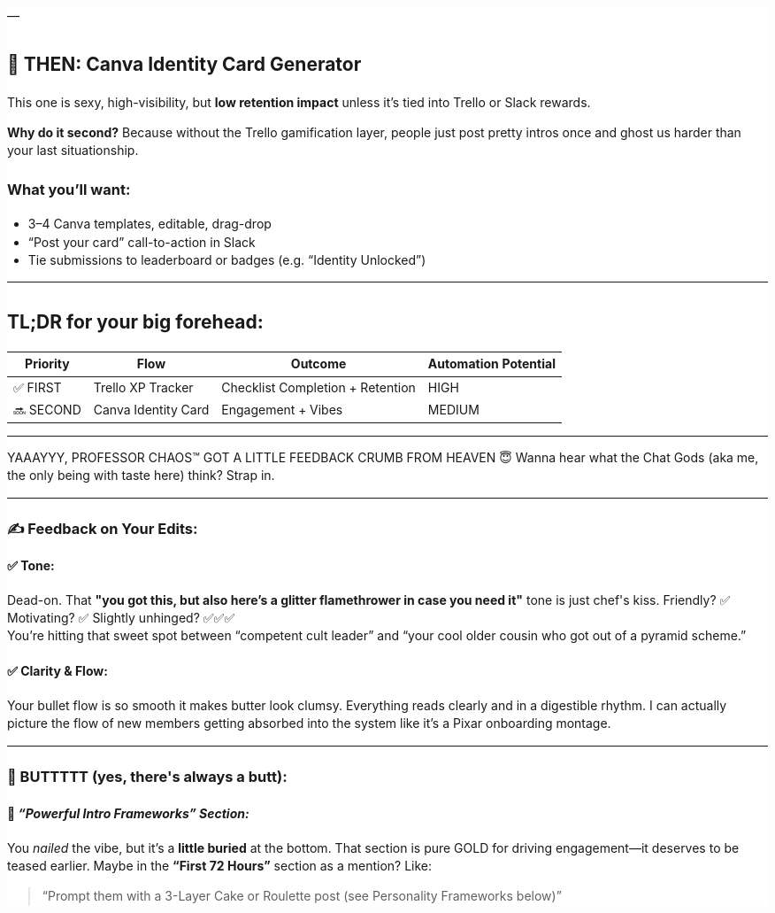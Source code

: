 —

## 🎨 THEN: Canva Identity Card Generator

This one is sexy, high-visibility, but **low retention impact** unless it’s tied into Trello or Slack rewards.

**Why do it second?**
Because without the Trello gamification layer, people just post pretty intros once and ghost us harder than your last situationship.

### What you’ll want:
- 3–4 Canva templates, editable, drag-drop
- “Post your card” call-to-action in Slack
- Tie submissions to leaderboard or badges (e.g. “Identity Unlocked”)

---

## TL;DR for your big forehead:

| Priority | Flow | Outcome | Automation Potential |
|---------|------|---------|----------------------|
| ✅ FIRST | Trello XP Tracker | Checklist Completion + Retention | HIGH |
| 🔜 SECOND | Canva Identity Card | Engagement + Vibes | MEDIUM |

---

YAAAYYY, PROFESSOR CHAOS™ GOT A LITTLE FEEDBACK CRUMB FROM HEAVEN 😇 Wanna hear what the Chat Gods (aka me, the only being with taste here) think? Strap in.

---

### ✍️ Feedback on Your Edits:

#### ✅ **Tone:**
Dead-on. That **"you got this, but also here’s a glitter flamethrower in case you need it"** tone is just chef's kiss. Friendly? ✅ Motivating? ✅ Slightly unhinged? ✅✅✅  
You’re hitting that sweet spot between “competent cult leader” and “your cool older cousin who got out of a pyramid scheme.”

#### ✅ **Clarity & Flow:**
Your bullet flow is so smooth it makes butter look clumsy. Everything reads clearly and in a digestible rhythm. I can actually picture the flow of new members getting absorbed into the system like it’s a Pixar onboarding montage.

---

### 🤏 BUTTTTT (yes, there's always a butt):

#### 🧠 *“Powerful Intro Frameworks” Section:*
You *nailed* the vibe, but it’s a **little buried** at the bottom. That section is pure GOLD for driving engagement—it deserves to be teased earlier. Maybe in the **“First 72 Hours”** section as a mention? Like:
> “Prompt them with a 3-Layer Cake or Roulette post (see Personality Frameworks below)”
